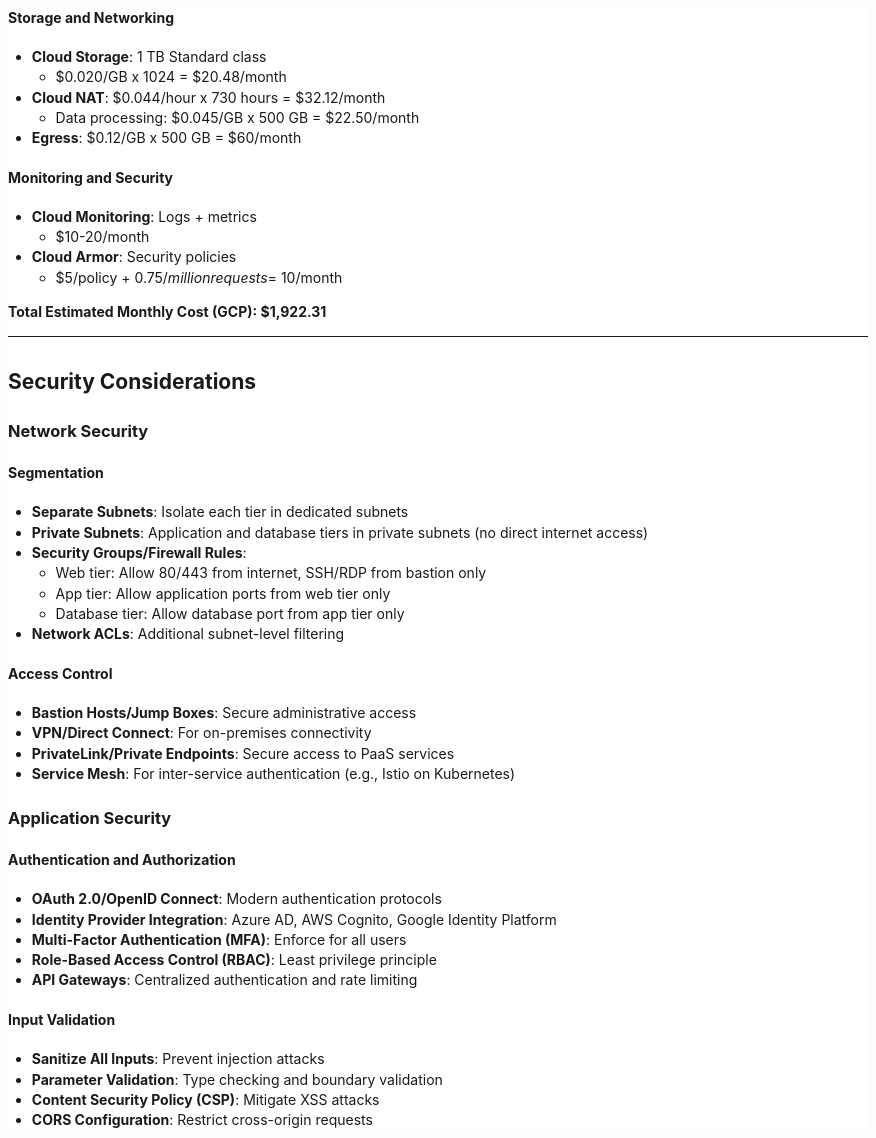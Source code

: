 #### Storage and Networking
- **Cloud Storage**: 1 TB Standard class
  - $0.020/GB x 1024 = $20.48/month
- **Cloud NAT**: $0.044/hour x 730 hours = $32.12/month
  - Data processing: $0.045/GB x 500 GB = $22.50/month
- **Egress**: $0.12/GB x 500 GB = $60/month

#### Monitoring and Security
- **Cloud Monitoring**: Logs + metrics
  - $10-20/month
- **Cloud Armor**: Security policies
  - $5/policy + $0.75/million requests = ~$10/month

**Total Estimated Monthly Cost (GCP): $1,922.31**

---

## Security Considerations

### Network Security

#### Segmentation
- **Separate Subnets**: Isolate each tier in dedicated subnets
- **Private Subnets**: Application and database tiers in private subnets (no direct internet access)
- **Security Groups/Firewall Rules**:
  - Web tier: Allow 80/443 from internet, SSH/RDP from bastion only
  - App tier: Allow application ports from web tier only
  - Database tier: Allow database port from app tier only
- **Network ACLs**: Additional subnet-level filtering

#### Access Control
- **Bastion Hosts/Jump Boxes**: Secure administrative access
- **VPN/Direct Connect**: For on-premises connectivity
- **PrivateLink/Private Endpoints**: Secure access to PaaS services
- **Service Mesh**: For inter-service authentication (e.g., Istio on Kubernetes)

### Application Security

#### Authentication and Authorization
- **OAuth 2.0/OpenID Connect**: Modern authentication protocols
- **Identity Provider Integration**: Azure AD, AWS Cognito, Google Identity Platform
- **Multi-Factor Authentication (MFA)**: Enforce for all users
- **Role-Based Access Control (RBAC)**: Least privilege principle
- **API Gateways**: Centralized authentication and rate limiting

#### Input Validation
- **Sanitize All Inputs**: Prevent injection attacks
- **Parameter Validation**: Type checking and boundary validation
- **Content Security Policy (CSP)**: Mitigate XSS attacks
- **CORS Configuration**: Restrict cross-origin requests
